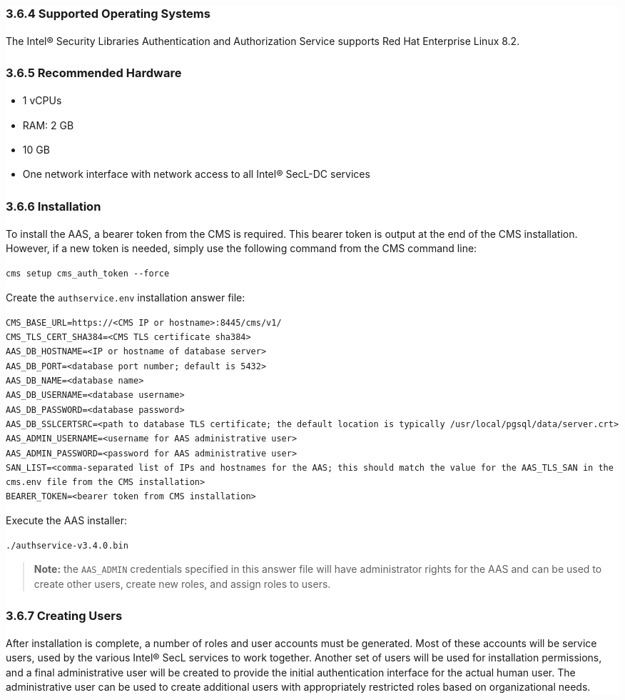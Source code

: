 ### 3.6.4  Supported Operating Systems

The Intel® Security Libraries Authentication and Authorization Service supports Red Hat Enterprise Linux 8.2.

### 3.6.5  Recommended Hardware

* 1 vCPUs

* RAM: 2 GB

* 10 GB

* One network interface with network access to all Intel® SecL-DC services

### 3.6.6  Installation

To install the AAS, a bearer token from the CMS is required. This bearer token is output at the end of the CMS installation. However, if a new token is needed, simply use the following command from the CMS command line:

```shell
cms setup cms_auth_token --force
```

 Create the `authservice.env` installation answer file:

```shell
CMS_BASE_URL=https://<CMS IP or hostname>:8445/cms/v1/
CMS_TLS_CERT_SHA384=<CMS TLS certificate sha384>
AAS_DB_HOSTNAME=<IP or hostname of database server>
AAS_DB_PORT=<database port number; default is 5432>
AAS_DB_NAME=<database name>
AAS_DB_USERNAME=<database username>
AAS_DB_PASSWORD=<database password>
AAS_DB_SSLCERTSRC=<path to database TLS certificate; the default location is typically /usr/local/pgsql/data/server.crt>
AAS_ADMIN_USERNAME=<username for AAS administrative user>
AAS_ADMIN_PASSWORD=<password for AAS administrative user>
SAN_LIST=<comma-separated list of IPs and hostnames for the AAS; this should match the value for the AAS_TLS_SAN in the cms.env file from the CMS installation>
BEARER_TOKEN=<bearer token from CMS installation>
```

Execute the AAS installer:

```shell
./authservice-v3.4.0.bin
```

> **Note:** the `AAS_ADMIN` credentials specified in this answer file will have administrator rights for the AAS and can be used to create other users, create new roles, and assign roles to users. 

### 3.6.7  Creating Users

After installation is complete, a number of roles and user accounts must be generated. Most of these accounts will be service users, used by the various Intel® SecL services to work together. Another set of users will be used for installation permissions, and a final administrative user will be created to provide the initial authentication interface for the actual human user. The administrative user can be used to create additional users with appropriately restricted roles based on organizational needs.
